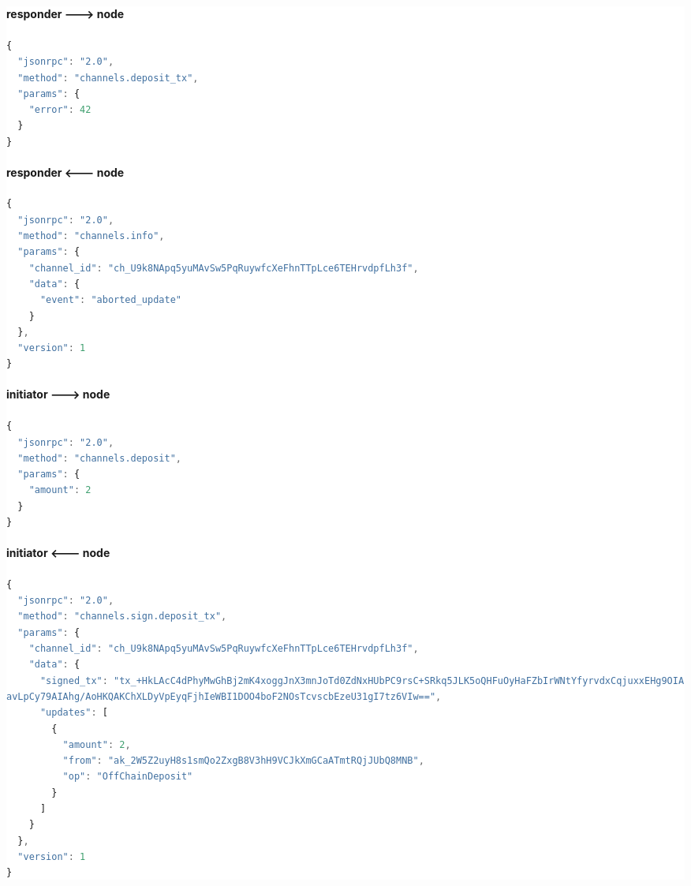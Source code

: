 #### responder ---> node
```javascript
{
  "jsonrpc": "2.0",
  "method": "channels.deposit_tx",
  "params": {
    "error": 42
  }
}
```

#### responder <--- node
```javascript
{
  "jsonrpc": "2.0",
  "method": "channels.info",
  "params": {
    "channel_id": "ch_U9k8NApq5yuMAvSw5PqRuywfcXeFhnTTpLce6TEHrvdpfLh3f",
    "data": {
      "event": "aborted_update"
    }
  },
  "version": 1
}
```

#### initiator ---> node
```javascript
{
  "jsonrpc": "2.0",
  "method": "channels.deposit",
  "params": {
    "amount": 2
  }
}
```

#### initiator <--- node
```javascript
{
  "jsonrpc": "2.0",
  "method": "channels.sign.deposit_tx",
  "params": {
    "channel_id": "ch_U9k8NApq5yuMAvSw5PqRuywfcXeFhnTTpLce6TEHrvdpfLh3f",
    "data": {
      "signed_tx": "tx_+HkLAcC4dPhyMwGhBj2mK4xoggJnX3mnJoTd0ZdNxHUbPC9rsC+SRkq5JLK5oQHFuOyHaFZbIrWNtYfyrvdxCqjuxxEHg9OIAavLpCy79AIAhg/AoHKQAKChXLDyVpEyqFjhIeWBI1DOO4boF2NOsTcvscbEzeU31gI7tz6VIw==",
      "updates": [
        {
          "amount": 2,
          "from": "ak_2W5Z2uyH8s1smQo2ZxgB8V3hH9VCJkXmGCaATmtRQjJUbQ8MNB",
          "op": "OffChainDeposit"
        }
      ]
    }
  },
  "version": 1
}
```
